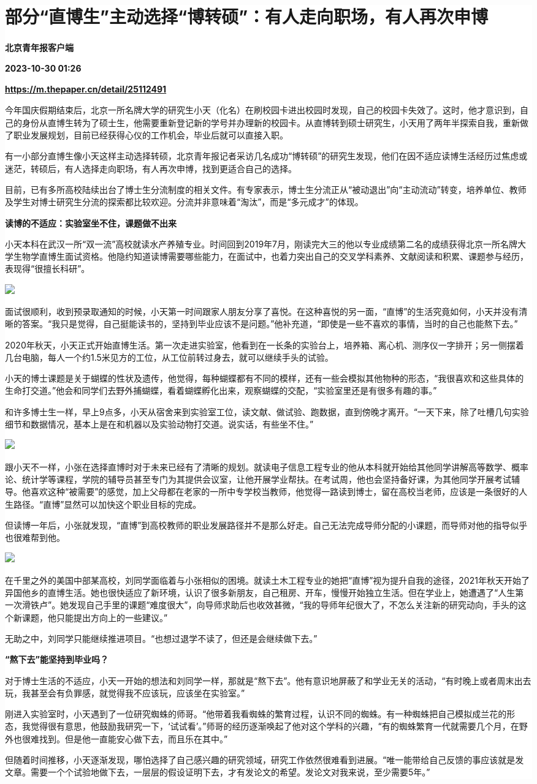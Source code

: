 # 部分“直博生”主动选择“博转硕”：有人走向职场，有人再次申博
**北京青年报客户端**

**2023-10-30 01:26**

**https://m.thepaper.cn/detail/25112491**

今年国庆假期结束后，北京一所名牌大学的研究生小天（化名）在刷校园卡进出校园时发现，自己的校园卡失效了。这时，他才意识到，自己的身份从直博生转为了硕士生，他需要重新登记新的学号并办理新的校园卡。从直博转到硕士研究生，小天用了两年半探索自我，重新做了职业发展规划，目前已经获得心仪的工作机会，毕业后就可以直接入职。

有一小部分直博生像小天这样主动选择转硕，北京青年报记者采访几名成功“博转硕”的研究生发现，他们在因不适应读博生活经历过焦虑或迷茫，转硕后，有人选择走向职场，有人再次申博，找到更适合自己的选择。

目前，已有多所高校陆续出台了博士生分流制度的相关文件。有专家表示，博士生分流正从“被动退出”向“主动流动”转变，培养单位、教师及学生对博士研究生分流的探索都比较欢迎。分流并非意味着“淘汰”，而是“多元成才”的体现。

**读博的不适应：实验室坐不住，课题做不出来**

小天本科在武汉一所“双一流”高校就读水产养殖专业。时间回到2019年7月，刚读完大三的他以专业成绩第二名的成绩获得北京一所名牌大学生物学直博生面试资格。他隐约知道读博需要哪些能力，在面试中，也着力突出自己的交叉学科素养、文献阅读和积累、课题参与经历，表现得“很擅长科研”。

![](https://imagecloud.thepaper.cn/thepaper/image/276/191/78.jpg)

面试很顺利，收到预录取通知的时候，小天第一时间跟家人朋友分享了喜悦。在这种喜悦的另一面，“直博”的生活究竟如何，小天并没有清晰的答案。“我只是觉得，自己挺能读书的，坚持到毕业应该不是问题。”他补充道，“即使是一些不喜欢的事情，当时的自己也能熬下去。”

2020年秋天，小天正式开始直博生活。第一次走进实验室，他看到在一长条的实验台上，培养箱、离心机、测序仪一字排开；另一侧摆着几台电脑，每人一个约1.5米见方的工位，从工位前转过身去，就可以继续手头的试验。

小天的博士课题是关于蝴蝶的性状及遗传，他觉得，每种蝴蝶都有不同的模样，还有一些会模拟其他物种的形态，“我很喜欢和这些具体的生命打交道。”他会和同学们去野外捕蝴蝶，看着蝴蝶孵化出来，观察蝴蝶的交配，“实验室里还是有很多有趣的事。”

和许多博士生一样，早上9点多，小天从宿舍来到实验室工位，读文献、做试验、跑数据，直到傍晚才离开。“一天下来，除了吐槽几句实验细节和数据情况，基本上是在和机器以及实验动物打交道。说实话，有些坐不住。”

![](https://imagecloud.thepaper.cn/thepaper/image/276/191/79.jpg)

跟小天不一样，小张在选择直博时对于未来已经有了清晰的规划。就读电子信息工程专业的他从本科就开始给其他同学讲解高等数学、概率论、统计学等课程，学院的辅导员甚至专门为其提供会议室，让他开展学业帮扶。在考试周，他也会坚持备好课，为其他同学开展考试辅导。他喜欢这种“被需要”的感觉，加上父母都在老家的一所中专学校当教师，他觉得一路读到博士，留在高校当老师，应该是一条很好的人生路径。“直博”显然可以加快这个职业目标的完成。

但读博一年后，小张就发现，“直博”到高校教师的职业发展路径并不是那么好走。自己无法完成导师分配的小课题，而导师对他的指导似乎也很难帮到他。

![](https://imagecloud.thepaper.cn/thepaper/image/276/191/80.jpg)

在千里之外的美国中部某高校，刘同学面临着与小张相似的困境。就读土木工程专业的她把“直博”视为提升自我的途径，2021年秋天开始了异国他乡的直博生活。她也很快适应了新环境，认识了很多新朋友，自己租房、开车，慢慢开始独立生活。但在学业上，她遭遇了“人生第一次滑铁卢”。她发现自己手里的课题“难度很大”，向导师求助后也收效甚微，“我的导师年纪很大了，不怎么关注新的研究动向，手头的这个新课题，他只能提出方向上的一些建议。”

无助之中，刘同学只能继续推进项目。“也想过退学不读了，但还是会继续做下去。”

**“熬下去”能坚持到毕业吗？**

对于博士生活的不适应，小天一开始的想法和刘同学一样，那就是“熬下去”。他有意识地屏蔽了和学业无关的活动，“有时晚上或者周末出去玩，我甚至会有负罪感，就觉得我不应该玩，应该坐在实验室。”

刚进入实验室时，小天遇到了一位研究蜘蛛的师哥。“他带着我看蜘蛛的繁育过程，认识不同的蜘蛛。有一种蜘蛛把自己模拟成兰花的形态，我觉得很有意思，他鼓励我研究一下，‘试试看’。”师哥的经历逐渐唤起了他对这个学科的兴趣，“有的蜘蛛繁育一代就需要几个月，在野外也很难找到。但是他一直能安心做下去，而且乐在其中。”

但随着时间推移，小天逐渐发现，哪怕选择了自己感兴趣的研究领域，研究工作依然很难看到进展。“唯一能带给自己反馈的事应该就是发文章。需要一个个试验地做下去，一层层的假设证明下去，才有发论文的希望。发论文对我来说，至少需要5年。”
